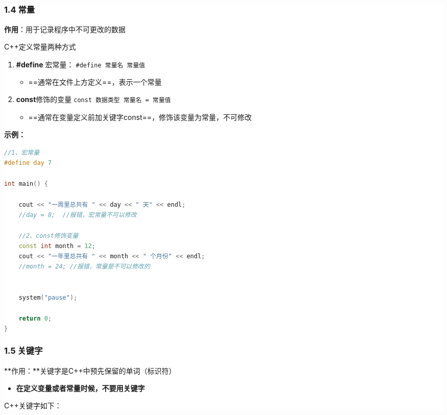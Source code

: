 







### 1.4  常量

**作用**：用于记录程序中不可更改的数据

C++定义常量两种方式

1. **\#define** 宏常量： `#define 常量名 常量值`
   * ==通常在文件上方定义==，表示一个常量


2. **const**修饰的变量 `const 数据类型 常量名 = 常量值`
   * ==通常在变量定义前加关键字const==，修饰该变量为常量，不可修改



**示例：**

```C++
//1、宏常量
#define day 7

int main() {

	cout << "一周里总共有 " << day << " 天" << endl;
	//day = 8;  //报错，宏常量不可以修改

	//2、const修饰变量
	const int month = 12;
	cout << "一年里总共有 " << month << " 个月份" << endl;
	//month = 24; //报错，常量是不可以修改的
	
	
	system("pause");

	return 0;
}
```










### 1.5 关键字

**作用：**关键字是C++中预先保留的单词（标识符）

* **在定义变量或者常量时候，不要用关键字**



C++关键字如下：
